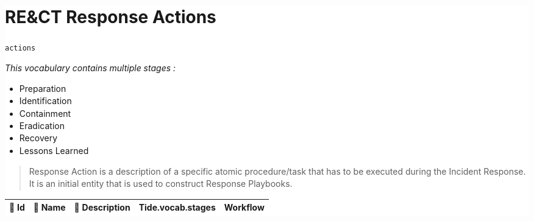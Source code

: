 

# RE&CT Response Actions

`actions`

_This vocabulary contains multiple stages :_ 

- Preparation
- Identification
- Containment
- Eradication
- Recovery
- Lessons Learned

> Response Action is a description of a specific atomic procedure/task that has to be executed during the Incident Response. It is an initial entity that is used to construct Response Playbooks.

| 🔑 Id   | 🎫 Name                                                     | 🔬 Description                                                                                                                                                                                                                                                                                                                                                                                                |  Tide.vocab.stages   |  Workflow                                                                                                                                                                                                                                                                                                                                                                                                                                                                                                                                                                                                                                                                                                                                                                                                                                                                                                                                                                                                                                                                                                                                                                                                                                                                                                                                                                                                                                                                                                                                                                                                                                                                                                                                                                                                                                                                                                                                                                                                                                                                                                                                                                                                          |
|:-------|:-----------------------------------------------------------|:-------------------------------------------------------------------------------------------------------------------------------------------------------------------------------------------------------------------------------------------------------------------------------------------------------------------------------------------------------------------------------------------------------------|:---------------------|:-------------------------------------------------------------------------------------------------------------------------------------------------------------------------------------------------------------------------------------------------------------------------------------------------------------------------------------------------------------------------------------------------------------------------------------------------------------------------------------------------------------------------------------------------------------------------------------------------------------------------------------------------------------------------------------------------------------------------------------------------------------------------------------------------------------------------------------------------------------------------------------------------------------------------------------------------------------------------------------------------------------------------------------------------------------------------------------------------------------------------------------------------------------------------------------------------------------------------------------------------------------------------------------------------------------------------------------------------------------------------------------------------------------------------------------------------------------------------------------------------------------------------------------------------------------------------------------------------------------------------------------------------------------------------------------------------------------------------------------------------------------------------------------------------------------------------------------------------------------------------------------------------------------------------------------------------------------------------------------------------------------------------------------------------------------------------------------------------------------------------------------------------------------------------------------------------------------------|